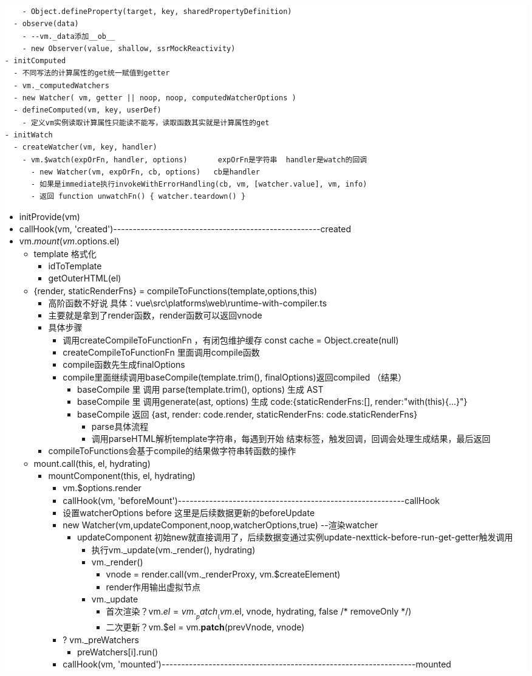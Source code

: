         - Object.defineProperty(target, key, sharedPropertyDefinition)
      - observe(data)
        - --vm._data添加__ob__
        - new Observer(value, shallow, ssrMockReactivity)
    - initComputed
      - 不同写法的计算属性的get统一赋值到getter
      - vm._computedWatchers
      - new Watcher( vm, getter || noop, noop, computedWatcherOptions )
      - defineComputed(vm, key, userDef)
        - 定义vm实例读取计算属性只能读不能写，读取函数其实就是计算属性的get
    - initWatch
      - createWatcher(vm, key, handler)
        - vm.$watch(expOrFn, handler, options)       expOrFn是字符串  handler是watch的回调
          - new Watcher(vm, expOrFn, cb, options)   cb是handler
          - 如果是immediate执行invokeWithErrorHandling(cb, vm, [watcher.value], vm, info)
          - 返回 function unwatchFn() { watcher.teardown() }
  - initProvide(vm)
  - callHook(vm, 'created')-----------------------------------------------------created
  - vm.$mount(vm.$options.el)
    - template 格式化
      - idToTemplate
      - getOuterHTML(el)
    - {render, staticRenderFns} = compileToFunctions(template,options,this)
      - 高阶函数不好说 具体：vue\src\platforms\web\runtime-with-compiler.ts
      - 主要就是拿到了render函数，render函数可以返回vnode
      - 具体步骤
        - 调用createCompileToFunctionFn ，有闭包维护缓存  const cache = Object.create(null)
        - createCompileToFunctionFn 里面调用compile函数
        - compile函数先生成finalOptions
        - compile里面继续调用baseCompile(template.trim(), finalOptions)返回compiled （结果）
          - baseCompile 里 调用 parse(template.trim(), options) 生成 AST
          - baseCompile 里 调用generate(ast, options) 生成 code:{staticRenderFns:[], render:"with(this){...}"}
          - baseCompile 返回 {ast,  render: code.render,  staticRenderFns: code.staticRenderFns}
            - parse具体流程
            - 调用parseHTML解析template字符串，每遇到开始 结束标签，触发回调，回调会处理生成结果，最后返回
      - compileToFunctions会基于compile的结果做字符串转函数的操作
    - mount.call(this, el, hydrating)
      - mountComponent(this, el, hydrating)
        - vm.$options.render
        - callHook(vm, 'beforeMount')----------------------------------------------------------callHook
        - 设置watcherOptions before  这里是后续数据更新的beforeUpdate
        - new Watcher(vm,updateComponent,noop,watcherOptions,true)  --渲染watcher
          - updateComponent   初始new就直接调用了，后续数据变通过实例update-nexttick-before-run-get-getter触发调用
            - 执行vm._update(vm._render(), hydrating)
            - vm._render()
              - vnode = render.call(vm._renderProxy, vm.$createElement)
              - render作用输出虚拟节点
            - vm._update
              - 首次渲染？vm.$el = vm.__patch__(vm.$el, vnode, hydrating, false /* removeOnly */)
              - 二次更新？vm.$el = vm.__patch__(prevVnode, vnode)
        - ? vm._preWatchers
          - preWatchers[i].run()
        - callHook(vm, 'mounted')-----------------------------------------------------------------mounted
